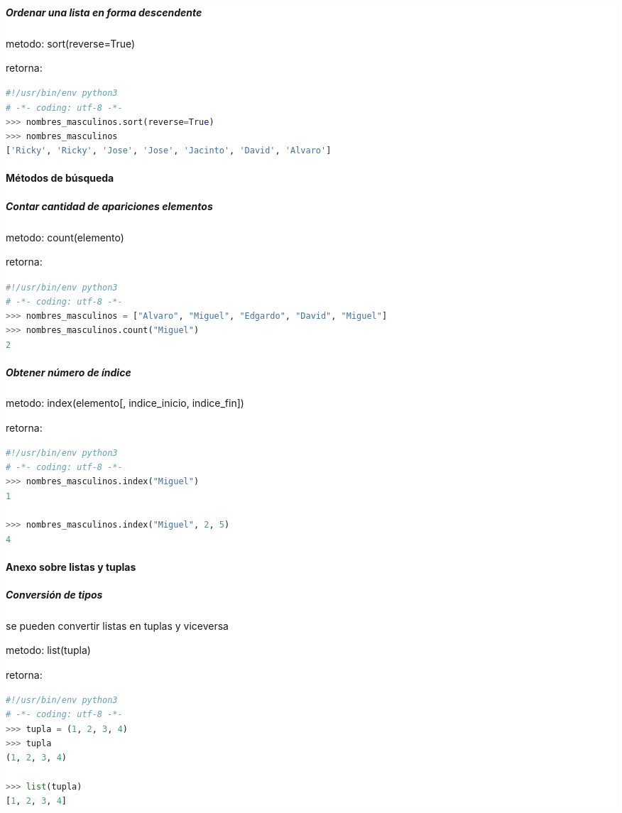 ##### Ordenar una lista en forma descendente

metodo: sort(reverse=True)

retorna:

```python
#!/usr/bin/env python3
# -*- coding: utf-8 -*-
>>> nombres_masculinos.sort(reverse=True)
>>> nombres_masculinos
['Ricky', 'Ricky', 'Jose', 'Jose', 'Jacinto', 'David', 'Alvaro']
```

#### Métodos de búsqueda

##### Contar cantidad de apariciones elementos

metodo: count(elemento)

retorna:

```python
#!/usr/bin/env python3
# -*- coding: utf-8 -*-
>>> nombres_masculinos = ["Alvaro", "Miguel", "Edgardo", "David", "Miguel"]
>>> nombres_masculinos.count("Miguel")
2
```

##### Obtener número de índice

metodo: index(elemento[, indice_inicio, indice_fin])

retorna:

```python
#!/usr/bin/env python3
# -*- coding: utf-8 -*-
>>> nombres_masculinos.index("Miguel")
1

>>> nombres_masculinos.index("Miguel", 2, 5)
4
```

#### Anexo sobre listas y tuplas

##### Conversión de tipos

se pueden convertir listas en tuplas y viceversa

metodo: list(tupla)

retorna:

```python
#!/usr/bin/env python3
# -*- coding: utf-8 -*-
>>> tupla = (1, 2, 3, 4)
>>> tupla
(1, 2, 3, 4)

>>> list(tupla)
[1, 2, 3, 4]
```
